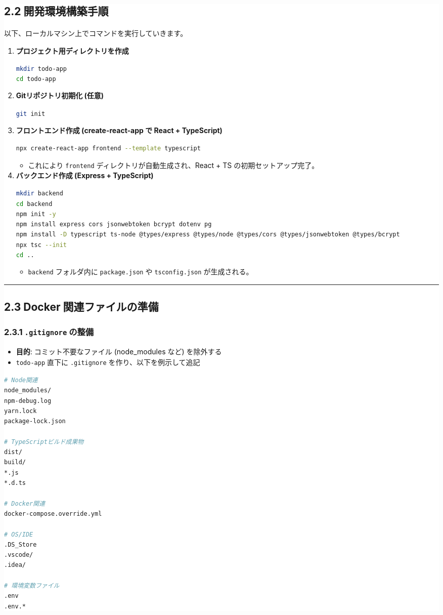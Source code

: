 
## 2.2 開発環境構築手順

以下、ローカルマシン上でコマンドを実行していきます。

1. **プロジェクト用ディレクトリを作成**  
   ```bash
   mkdir todo-app
   cd todo-app
   ```
2. **Gitリポジトリ初期化 (任意)**  
   ```bash
   git init
   ```
3. **フロントエンド作成 (create-react-app で React + TypeScript)**  
   ```bash
   npx create-react-app frontend --template typescript
   ```
   - これにより `frontend` ディレクトリが自動生成され、React + TS の初期セットアップ完了。  
4. **バックエンド作成 (Express + TypeScript)**  
   ```bash
   mkdir backend
   cd backend
   npm init -y
   npm install express cors jsonwebtoken bcrypt dotenv pg
   npm install -D typescript ts-node @types/express @types/node @types/cors @types/jsonwebtoken @types/bcrypt
   npx tsc --init
   cd ..
   ```
   - `backend` フォルダ内に `package.json` や `tsconfig.json` が生成される。  

---

## 2.3 Docker 関連ファイルの準備

### 2.3.1 `.gitignore` の整備

- **目的**: コミット不要なファイル (node_modules など) を除外する  
- `todo-app` 直下に `.gitignore` を作り、以下を例示して追記  

```bash
# Node関連
node_modules/
npm-debug.log
yarn.lock
package-lock.json

# TypeScriptビルド成果物
dist/
build/
*.js
*.d.ts

# Docker関連
docker-compose.override.yml

# OS/IDE
.DS_Store
.vscode/
.idea/

# 環境変数ファイル
.env
.env.*
```